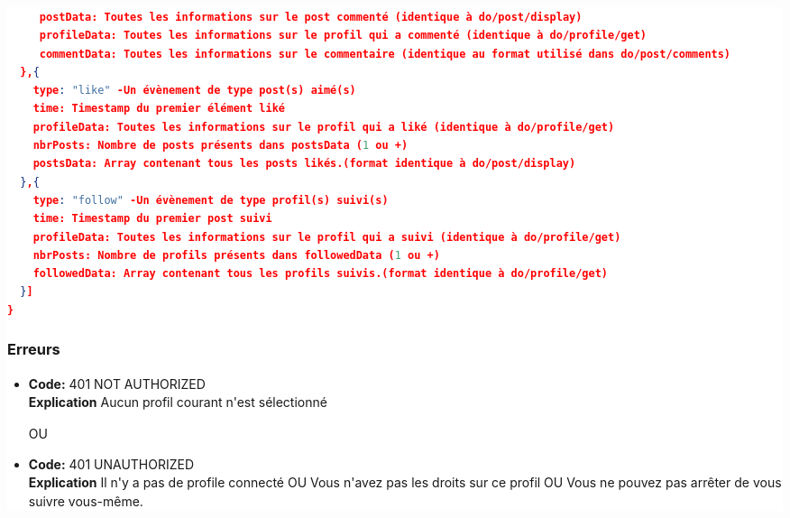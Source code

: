 ```json
     postData: Toutes les informations sur le post commenté (identique à do/post/display)
     profileData: Toutes les informations sur le profil qui a commenté (identique à do/profile/get)
     commentData: Toutes les informations sur le commentaire (identique au format utilisé dans do/post/comments)
  },{
    type: "like" -Un évènement de type post(s) aimé(s)
    time: Timestamp du premier élément liké
    profileData: Toutes les informations sur le profil qui a liké (identique à do/profile/get)
    nbrPosts: Nombre de posts présents dans postsData (1 ou +)
    postsData: Array contenant tous les posts likés.(format identique à do/post/display)
  },{
    type: "follow" -Un évènement de type profil(s) suivi(s)
    time: Timestamp du premier post suivi
    profileData: Toutes les informations sur le profil qui a suivi (identique à do/profile/get)
    nbrPosts: Nombre de profils présents dans followedData (1 ou +)
    followedData: Array contenant tous les profils suivis.(format identique à do/profile/get)
  }]
}
```

### Erreurs

  * **Code:** 401 NOT AUTHORIZED <br />
    **Explication** Aucun profil courant n'est sélectionné
    
    OU

  * **Code:** 401 UNAUTHORIZED <br />
    **Explication** Il n'y a pas de profile connecté OU Vous n'avez pas les droits sur ce profil OU Vous ne pouvez pas arrêter de vous suivre vous-même.
